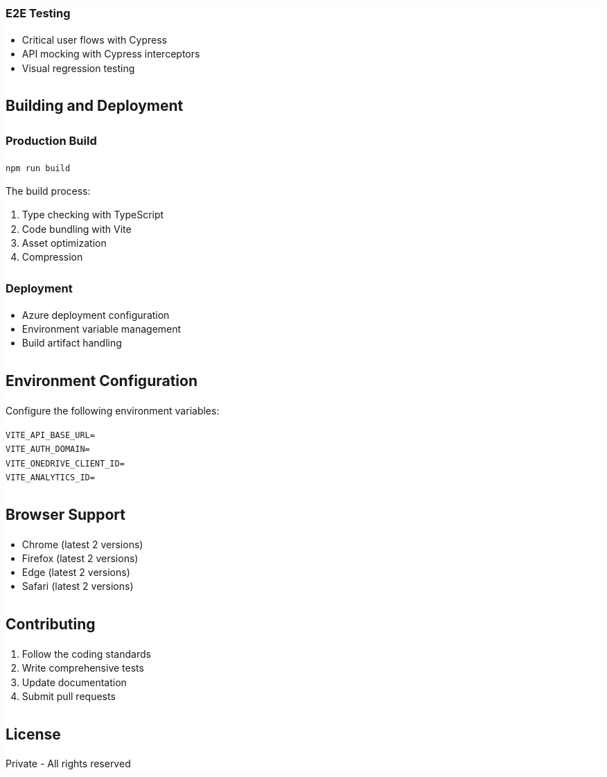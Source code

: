 ### E2E Testing
- Critical user flows with Cypress
- API mocking with Cypress interceptors
- Visual regression testing

## Building and Deployment

### Production Build
```bash
npm run build
```

The build process:
1. Type checking with TypeScript
2. Code bundling with Vite
3. Asset optimization
4. Compression

### Deployment
- Azure deployment configuration
- Environment variable management
- Build artifact handling

## Environment Configuration

Configure the following environment variables:
```
VITE_API_BASE_URL=
VITE_AUTH_DOMAIN=
VITE_ONEDRIVE_CLIENT_ID=
VITE_ANALYTICS_ID=
```

## Browser Support

- Chrome (latest 2 versions)
- Firefox (latest 2 versions)
- Edge (latest 2 versions)
- Safari (latest 2 versions)

## Contributing

1. Follow the coding standards
2. Write comprehensive tests
3. Update documentation
4. Submit pull requests

## License

Private - All rights reserved
